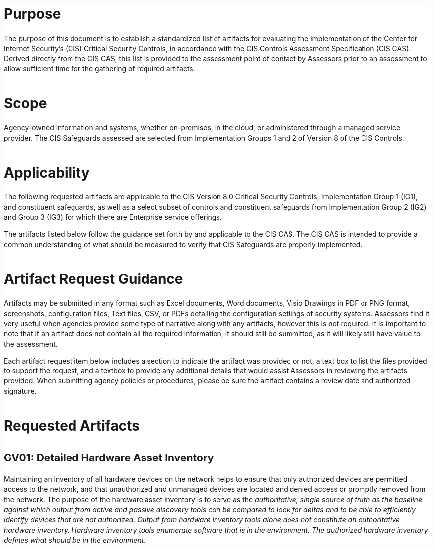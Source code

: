 # Purpose #

The purpose of this document is to establish a standardized list of artifacts for evaluating the implementation of the Center for Internet Security’s (CIS) Critical Security Controls, in accordance with the CIS Controls Assessment Specification (CIS CAS). Derived directly from the CIS CAS, this list is provided to the assessment point of contact by Assessors prior to an assessment to allow sufficient time for the gathering of required artifacts.

# Scope #

Agency-owned information and systems, whether on-premises, in the cloud, or administered through a managed service provider. The CIS Safeguards assessed are selected from Implementation Groups 1 and 2 of Version 8 of the CIS Controls.

# Applicability #
The following requested artifacts are applicable to the CIS Version 8.0 Critical Security Controls, Implementation Group 1 (IG1), and constituent safeguards, as well as a select subset of controls and constituent safeguards from Implementation Group 2 (IG2) and Group 3 (IG3) for which there are Enterprise service offerings.

The artifacts listed below follow the guidance set forth by and applicable to the CIS CAS. The CIS CAS is intended to provide a common understanding of what should be measured to verify that CIS Safeguards are properly implemented.

# Artifact Request Guidance #

Artifacts may be submitted in any format such as Excel documents, Word documents, Visio Drawings in PDF or PNG format, screenshots, configuration files, Text files, CSV, or PDFs detailing the configuration settings of security systems.  Assessors find it very useful when agencies provide some type of narrative along with any artifacts, however this is not required.
It is important to note that if an artifact does not contain all the required information, it should still be summitted, as it will likely still have value to the assessment.

Each artifact request item below includes a section to indicate the artifact was provided or not, a text box to list the files provided to support the request, and a textbox to provide any additional details that would assist Assessors in reviewing the artifacts provided.
When submitting agency policies or procedures, please be sure the artifact contains a review date and authorized signature.

# Requested Artifacts #

## GV01: Detailed Hardware Asset Inventory ##

Maintaining an inventory of all hardware devices on the network helps to ensure that only authorized devices are permitted access to the network, and that unauthorized and unmanaged devices are located and denied access or promptly removed from the network. The purpose of the hardware asset inventory is to serve as the _*authoritative, single source of truth as the baseline against which output from active and passive discovery tools can be compared to look for deltas and to be able to efficiently identify devices that are not authorized. Output from hardware inventory tools alone does not constitute an authoritative hardware inventory. Hardware inventory tools enumerate software that is in the environment. The authorized hardware inventory defines what should be in the environment.*_
